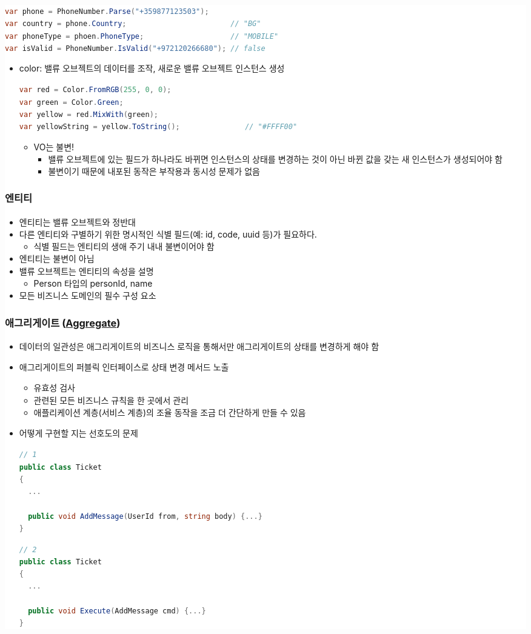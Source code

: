   ```csharp
  var phone = PhoneNumber.Parse("+359877123503");
  var country = phone.Country;                        // "BG"
  var phoneType = phoen.PhoneType;                    // "MOBILE"
  var isValid = PhoneNumber.IsValid("+972120266680"); // false
  ```
* color: 밸류 오브젝트의 데이터를 조작, 새로운 밸류 오브젝트 인스턴스 생성
  ```csharp
  var red = Color.FromRGB(255, 0, 0);
  var green = Color.Green;
  var yellow = red.MixWith(green);
  var yellowString = yellow.ToString();               // "#FFFF00"
  ```
    * VO는 불변!
        * 밸류 오브젝트에 있는 필드가 하나라도 바뀌면 인스턴스의 상태를 변경하는 것이 아닌 바뀐 값을 갖는 새 인스턴스가 생성되어야 함
        * 불변이기 때문에 내포된 동작은 부작용과 동시성 문제가 없음

### 엔티티

* 엔티티는 밸류 오브젝트와 정반대
* 다른 엔티티와 구별하기 위한 명시적인 식별 필드(예: id, code, uuid 등)가 필요하다.
    * 식별 필드는 엔티티의 생애 주기 내내 불변이어야 함
* 엔티티는 불변이 아님
* 밸류 오브젝트는 엔티티의 속성을 설명
    * Person 타입의 personId, name
* 모든 비즈니스 도메인의 필수 구성 요소

### 애그리게이트 ([Aggregate](https://martinfowler.com/bliki/DDD_Aggregate.html))

* 데이터의 일관성은 애그리게이트의 비즈니스 로직을 통해서만 애그리게이트의 상태를 변경하게 해야 함
* 애그리게이트의 퍼블릭 인터페이스로 상태 변경 메서드 노출
    * 유효성 검사
    * 관련된 모든 비즈니스 규칙을 한 곳에서 관리
    * 애플리케이션 계층(서비스 계층)의 조율 동작을 조금 더 간단하게 만들 수 있음

* 어떻게 구현할 지는 선호도의 문제
  ```csharp
  // 1
  public class Ticket
  {
    ...
    
    public void AddMessage(UserId from, string body) {...}
  }
  ```
  
  ```csharp
  // 2
  public class Ticket
  {
    ...
    
    public void Execute(AddMessage cmd) {...}
  }
  ```    
